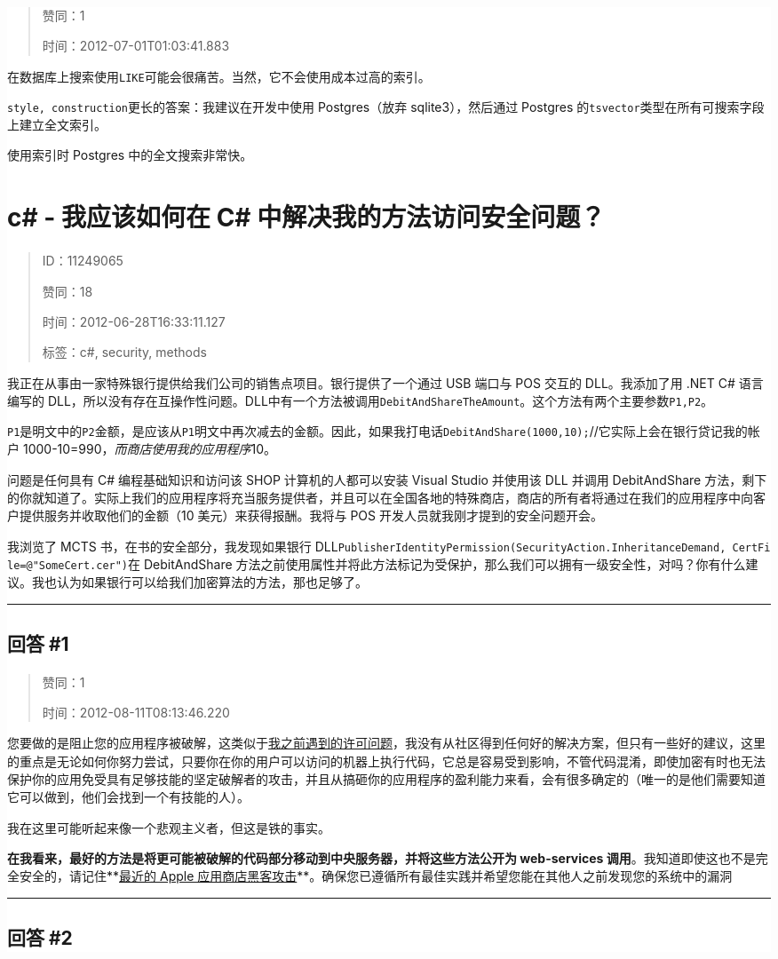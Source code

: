 > 赞同：1
> 
> 时间：2012-07-01T01:03:41.883

在数据库上搜索使用`LIKE`可能会很痛苦。当然，它不会使用成本过高的索引。

`style, construction`更长的答案：我建议在开发中使用 Postgres（放弃 sqlite3），然后通过 Postgres 的`tsvector`类型在所有可搜索字段上建立全文索引。

使用索引时 Postgres 中的全文搜索非常快。

# c# - 我应该如何在 C# 中解决我的方法访问安全问题？

> ID：11249065
> 
> 赞同：18
> 
> 时间：2012-06-28T16:33:11.127
> 
> 标签：c#, security, methods

我正在从事由一家特殊银行提供给我们公司的销售点项目。银行提供了一个通过 USB 端口与 POS 交互的 DLL。我添加了用 .NET C# 语言编写的 DLL，所以没有存在互操作性问题。DLL中有一个方法被调用`DebitAndShareTheAmount`。这个方法有两个主要参数`P1,P2`。

`P1`是明文中的`P2`金额，是应该从`P1`明文中再次减去的金额。因此，如果我打电话`DebitAndShare(1000,10);`//它实际上会在银行贷记我的帐户 1000-10=990$，而商店使用我的应用程序 10$。

问题是任何具有 C# 编程基础知识和访问该 SHOP 计算机的人都可以安装 Visual Studio 并使用该 DLL 并调用 DebitAndShare 方法，剩下的你就知道了。实际上我们的应用程序将充当服务提供者，并且可以在全国各地的特殊商店，商店的所有者将通过在我们的应用程序中向客户提供服务并收取他们的金额（10 美元）来获得报酬。我将与 POS 开发人员就我刚才提到的安全问题开会。

我浏览了 MCTS 书，在书的安全部分，我发现如果银行 DLL`PublisherIdentityPermission(SecurityAction.InheritanceDemand, CertFile=@"SomeCert.cer")`在 DebitAndShare 方法之前使用属性并将此方法标记为受保护，那么我们可以拥有一级安全性，对吗？你有什么建议。我也认为如果银行可以给我们加密算法的方法，那也足够了。

* * *

## 回答 #1

> 赞同：1
> 
> 时间：2012-08-11T08:13:46.220

您要做的是阻止您的应用程序被破解，这类似于[我之前遇到的许可问题](https://softwareengineering.stackexchange.com/questions/117664/licensing-for-a-web-based-desktop-application)，我没有从社区得到任何好的解决方案，但只有一些好的建议，这里的重点是无论如何你努力尝试，只要你在你的用户可以访问的机器上执行代码，它总是容易受到影响，不管代码混淆，即使加密有时也无法保护你的应用免受具有足够技能的坚定破解者的攻击，并且从搞砸你的应用程序的盈利能力来看，会有很多确定的（唯一的是他们需要知道它可以做到，他们会找到一个有技能的人）。

我在这里可能听起来像一个悲观主义者，但这是铁的事实。

**在我看来，最好的方法是将更可能被破解的代码部分移动到中央服务器，并将这些方法公开为 web-services 调用**。我知道即使这也不是完全安全的，请记住**[最近的 Apple 应用商店黑客攻击](http://news.cnet.com/8301-13579_3-57471929-37/new-ios-hack-yields-in-app-freebies/)**。确保您已遵循所有最佳实践并希望您能在其他人之前发现您的系统中的漏洞

* * *

## 回答 #2
